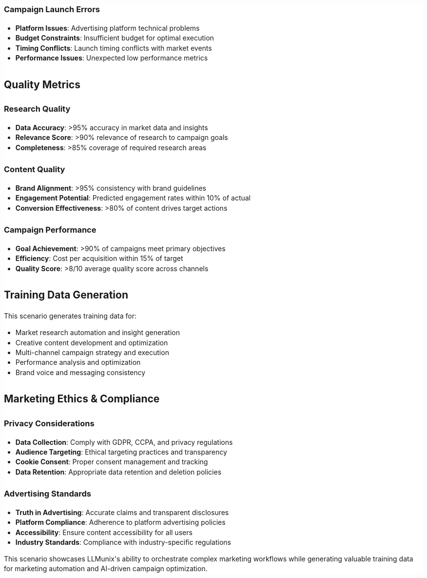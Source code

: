 ### Campaign Launch Errors
- **Platform Issues**: Advertising platform technical problems
- **Budget Constraints**: Insufficient budget for optimal execution
- **Timing Conflicts**: Launch timing conflicts with market events
- **Performance Issues**: Unexpected low performance metrics

## Quality Metrics

### Research Quality
- **Data Accuracy**: >95% accuracy in market data and insights
- **Relevance Score**: >90% relevance of research to campaign goals
- **Completeness**: >85% coverage of required research areas

### Content Quality
- **Brand Alignment**: >95% consistency with brand guidelines
- **Engagement Potential**: Predicted engagement rates within 10% of actual
- **Conversion Effectiveness**: >80% of content drives target actions

### Campaign Performance
- **Goal Achievement**: >90% of campaigns meet primary objectives
- **Efficiency**: Cost per acquisition within 15% of target
- **Quality Score**: >8/10 average quality score across channels

## Training Data Generation

This scenario generates training data for:
- Market research automation and insight generation
- Creative content development and optimization
- Multi-channel campaign strategy and execution
- Performance analysis and optimization
- Brand voice and messaging consistency

## Marketing Ethics & Compliance

### Privacy Considerations
- **Data Collection**: Comply with GDPR, CCPA, and privacy regulations
- **Audience Targeting**: Ethical targeting practices and transparency
- **Cookie Consent**: Proper consent management and tracking
- **Data Retention**: Appropriate data retention and deletion policies

### Advertising Standards
- **Truth in Advertising**: Accurate claims and transparent disclosures
- **Platform Compliance**: Adherence to platform advertising policies
- **Accessibility**: Ensure content accessibility for all users
- **Industry Standards**: Compliance with industry-specific regulations

This scenario showcases LLMunix's ability to orchestrate complex marketing workflows while generating valuable training data for marketing automation and AI-driven campaign optimization.